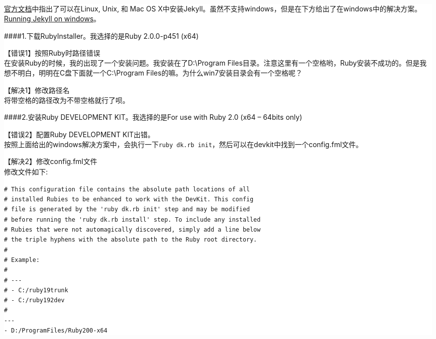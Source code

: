 [官方文档](http://jekyllrb.com/docs/installation/)中指出了可以在Linux, Unix, 和 Mac OS X中安装Jekyll。虽然不支持windows，但是在下方给出了在windows中的解决方案。[Running Jekyll on windows](http://www.madhur.co.in/blog/2011/09/01/runningjekyllwindows.html)。

####1.下载RubyInstaller。我选择的是Ruby 2.0.0-p451 (x64)

【错误1】按照Ruby时路径错误  
在安装Ruby的时候，我的出现了一个安装问题。我安装在了D:\Program Files目录。注意这里有一个空格哟，Ruby安装不成功的。但是我想不明白，明明在C盘下面就一个C:\Program Files的嘛。为什么win7安装目录会有一个空格呢？

【解决1】修改路径名  
将带空格的路径改为不带空格就行了呗。

####2.安装Ruby DEVELOPMENT KIT。我选择的是For use with Ruby 2.0 (x64 – 64bits only)

【错误2】配置Ruby DEVELOPMENT KIT出错。  
按照上面给出的windows解决方案中，会执行一下`ruby dk.rb init`，然后可以在devkit中找到一个config.fml文件。

【解决2】修改config.fml文件  
修改文件如下:

    # This configuration file contains the absolute path locations of all  
    # installed Rubies to be enhanced to work with the DevKit. This config  
    # file is generated by the 'ruby dk.rb init' step and may be modified  
    # before running the 'ruby dk.rb install' step. To include any installed  
    # Rubies that were not automagically discovered, simply add a line below  
    # the triple hyphens with the absolute path to the Ruby root directory.  
    #  
    # Example:  
    #  
    # ---  
    # - C:/ruby19trunk  
    # - C:/ruby192dev  
    #  
    ---  
    - D:/ProgramFiles/Ruby200-x64  
